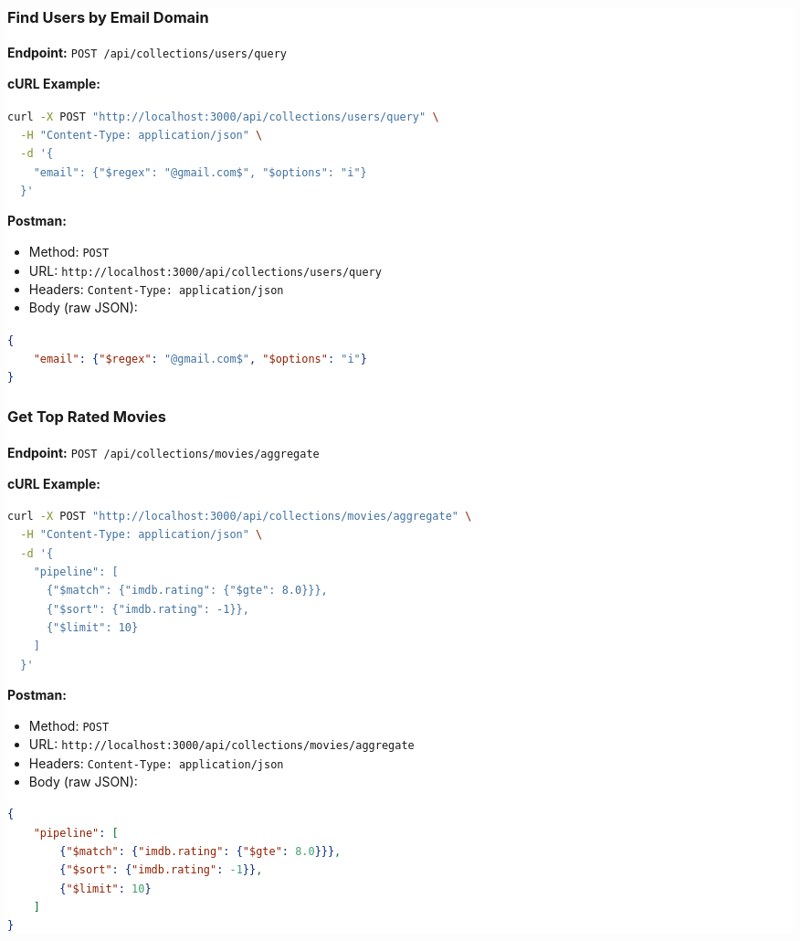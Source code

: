 ### Find Users by Email Domain
**Endpoint:** `POST /api/collections/users/query`

**cURL Example:**
```bash
curl -X POST "http://localhost:3000/api/collections/users/query" \
  -H "Content-Type: application/json" \
  -d '{
    "email": {"$regex": "@gmail.com$", "$options": "i"}
  }'
```

**Postman:**
- Method: `POST`
- URL: `http://localhost:3000/api/collections/users/query`
- Headers: `Content-Type: application/json`
- Body (raw JSON):
```json
{
    "email": {"$regex": "@gmail.com$", "$options": "i"}
}
```

### Get Top Rated Movies
**Endpoint:** `POST /api/collections/movies/aggregate`

**cURL Example:**
```bash
curl -X POST "http://localhost:3000/api/collections/movies/aggregate" \
  -H "Content-Type: application/json" \
  -d '{
    "pipeline": [
      {"$match": {"imdb.rating": {"$gte": 8.0}}},
      {"$sort": {"imdb.rating": -1}},
      {"$limit": 10}
    ]
  }'
```

**Postman:**
- Method: `POST`
- URL: `http://localhost:3000/api/collections/movies/aggregate`
- Headers: `Content-Type: application/json`
- Body (raw JSON):
```json
{
    "pipeline": [
        {"$match": {"imdb.rating": {"$gte": 8.0}}},
        {"$sort": {"imdb.rating": -1}},
        {"$limit": 10}
    ]
}
```
